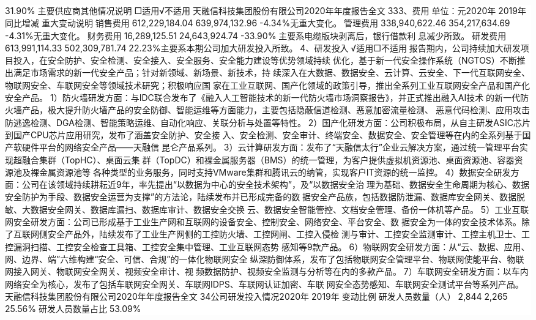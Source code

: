 31.90%
主要供应商其他情况说明
□适用√不适用
天融信科技集团股份有限公司2020年年度报告全文
333、费用
单位：元2020年
2019年
同比增减
重大变动说明
销售费用
612,229,184.04
639,974,132.96
-4.34%无重大变化。
管理费用
338,940,622.46
354,217,634.69
-4.31%无重大变化。
财务费用
16,289,125.51
24,643,924.74
-33.90%
主要系电缆版块剥离后，银行借款利
息减少所致。
研发费用
613,991,114.33
502,309,781.74
22.23%主要系本期公司加大研发投入所致。
4、研发投入
√适用□不适用
报告期内，公司持续加大研发项目投入，在安全防护、安全检测、安全接入、安全服务、安全能力建设等优势领域持续
优化，基于新一代安全操作系统（NGTOS）不断推出满足市场需求的新一代安全产品；针对新领域、新场景、新技术，持
续深入在大数据、数据安全、云计算、云安全、下一代互联网安全、物联网安全、车联网安全等领域技术研究；积极响应国
家在工业互联网、国产化领域的政策引导，推出全系列工业互联网安全产品和国产化安全产品。
1）防火墙研发方面：与IDC联合发布了《融入人工智能技术的新一代防火墙市场洞察报告》，并正式推出融入AI技术
的新一代防火墙产品，极大提升防火墙产品的安全防御、智能运维等方面能力，主要包括隐蔽信道检测、恶意加密流量检测、
恶意代码检测、应用攻击防逃逸检测、DGA检测、智能策略运维、自动化响应、关联分析与处置等特性。
2）国产化研发方面：公司积极布局，从自主研发ASIC芯片到国产CPU芯片应用研究，发布了涵盖安全防护、安全接
入、安全检测、安全审计、终端安全、数据安全、安全管理等在内的全系列基于国产软硬件平台的网络安全产品——天融信
昆仑产品系列。
3）云计算研发方面：发布了“天融信太行”企业云解决方案，通过统一管理平台实现超融合集群（TopHC）、桌面云集
群（TopDC）和裸金属服务器（BMS）的统一管理，为客户提供虚拟机资源池、桌面资源池、容器资源池及裸金属资源池等
各种类型的业务服务，同时支持VMware集群和腾讯云的纳管，实现客户IT资源的统一监控。
4）数据安全研发方面：公司在该领域持续耕耘近9年，率先提出“以数据为中心的安全技术架构”，及“以数据安全治
理为基础、数据安全生命周期为核心、数据安全防护为手段、数据安全运营为支撑”的方法论，陆续发布并已形成完备的数
据安全产品族，包括数据防泄漏、数据库安全网关、数据脱敏、大数据安全网关、数据库漏扫、数据库审计、数据安全交换
云、数据安全智能管控、文档安全管理、备份一体机等产品。
5）工业互联网安全研发方面：公司已形成基于工业生产网和互联网的设备安全、控制安全、网络安全、平台安全、数
据安全为一体的安全技术体系。除了互联网侧安全产品外，陆续发布了工业生产网侧的工控防火墙、工控网闸、工控入侵检
测与审计、工控安全监测审计、工控主机卫士、工控漏洞扫描、工控安全检查工具箱、工控安全集中管理、工业互联网态势
感知等9款产品。
6）物联网安全研发方面：从“云、数据、应用、网、边界、端”六维构建“安全、可信、合规”的一体化物联网安全
纵深防御体系，发布了包括物联网安全管理平台、物联网使能平台、物联网接入网关、物联网安全网关、视频安全审计、视
频数据防护、视频安全监测与分析等在内的多款产品。
7）车联网安全研发方面：以车内网络安全为核心，发布了包括车联网安全网关、车联网IDPS、车联网认证加密、车联
网安全态势感知、车联网安全测试平台等系列产品。天融信科技集团股份有限公司2020年年度报告全文
34公司研发投入情况2020年
2019年
变动比例
研发人员数量（人）
2,844
2,265
25.56%
研发人员数量占比
53.09%